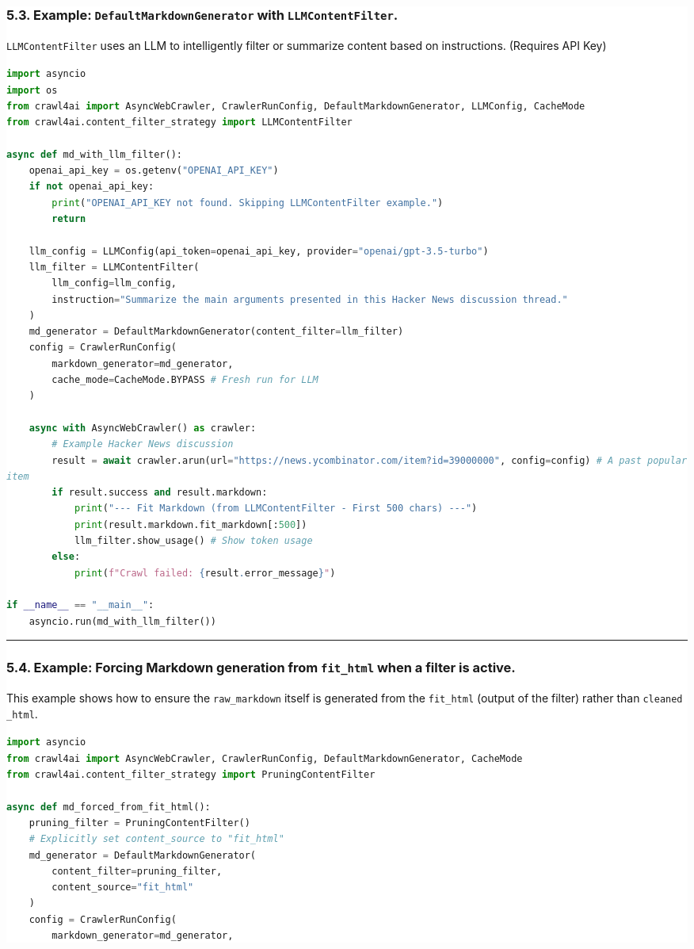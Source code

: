 ### 5.3. Example: `DefaultMarkdownGenerator` with `LLMContentFilter`.
`LLMContentFilter` uses an LLM to intelligently filter or summarize content based on instructions. (Requires API Key)

```python
import asyncio
import os
from crawl4ai import AsyncWebCrawler, CrawlerRunConfig, DefaultMarkdownGenerator, LLMConfig, CacheMode
from crawl4ai.content_filter_strategy import LLMContentFilter

async def md_with_llm_filter():
    openai_api_key = os.getenv("OPENAI_API_KEY")
    if not openai_api_key:
        print("OPENAI_API_KEY not found. Skipping LLMContentFilter example.")
        return

    llm_config = LLMConfig(api_token=openai_api_key, provider="openai/gpt-3.5-turbo")
    llm_filter = LLMContentFilter(
        llm_config=llm_config,
        instruction="Summarize the main arguments presented in this Hacker News discussion thread."
    )
    md_generator = DefaultMarkdownGenerator(content_filter=llm_filter)
    config = CrawlerRunConfig(
        markdown_generator=md_generator,
        cache_mode=CacheMode.BYPASS # Fresh run for LLM
    )

    async with AsyncWebCrawler() as crawler:
        # Example Hacker News discussion
        result = await crawler.arun(url="https://news.ycombinator.com/item?id=39000000", config=config) # A past popular item
        if result.success and result.markdown:
            print("--- Fit Markdown (from LLMContentFilter - First 500 chars) ---")
            print(result.markdown.fit_markdown[:500])
            llm_filter.show_usage() # Show token usage
        else:
            print(f"Crawl failed: {result.error_message}")

if __name__ == "__main__":
    asyncio.run(md_with_llm_filter())
```
---

### 5.4. Example: Forcing Markdown generation from `fit_html` when a filter is active.
This example shows how to ensure the `raw_markdown` itself is generated from the `fit_html` (output of the filter) rather than `cleaned_html`.

```python
import asyncio
from crawl4ai import AsyncWebCrawler, CrawlerRunConfig, DefaultMarkdownGenerator, CacheMode
from crawl4ai.content_filter_strategy import PruningContentFilter

async def md_forced_from_fit_html():
    pruning_filter = PruningContentFilter()
    # Explicitly set content_source to "fit_html"
    md_generator = DefaultMarkdownGenerator(
        content_filter=pruning_filter,
        content_source="fit_html"
    )
    config = CrawlerRunConfig(
        markdown_generator=md_generator,
```